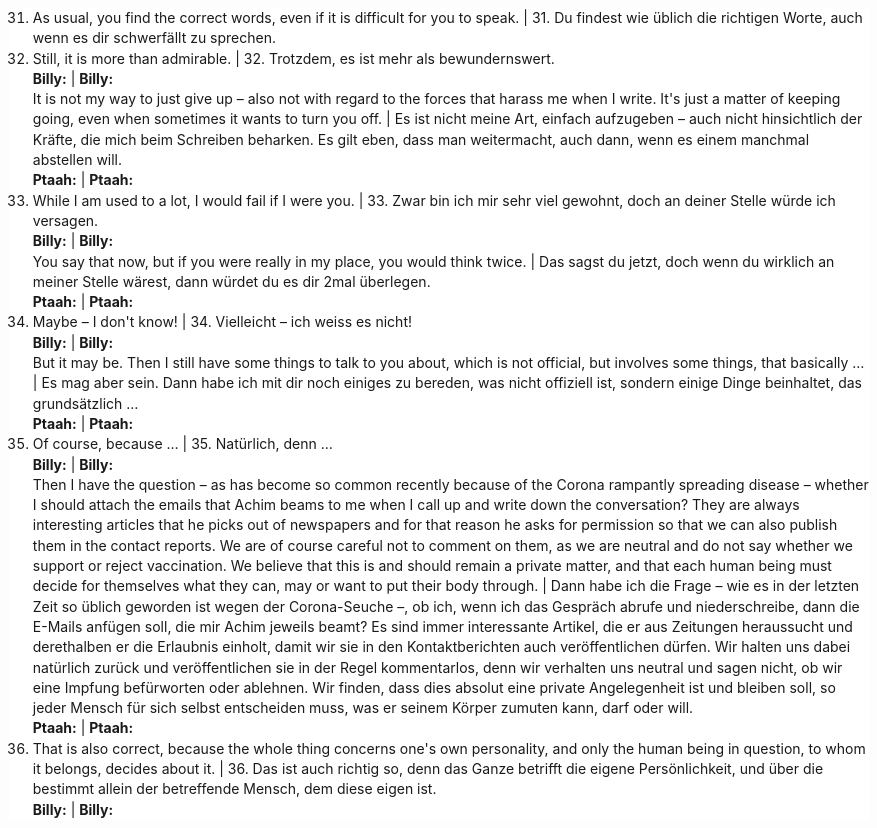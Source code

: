 31. As usual, you find the correct words, even if it is difficult for you to speak.  | 31. Du findest wie üblich die richtigen Worte, auch wenn es dir schwerfällt zu sprechen.   
32. Still, it is more than admirable.  | 32. Trotzdem, es ist mehr als bewundernswert.   
**Billy:** | **Billy:**  
It is not my way to just give up – also not with regard to the forces that harass me when I write. It's just a matter of keeping going, even when sometimes it wants to turn you off.  | Es ist nicht meine Art, einfach aufzugeben – auch nicht hinsichtlich der Kräfte, die mich beim Schreiben beharken. Es gilt eben, dass man weitermacht, auch dann, wenn es einem manchmal abstellen will.   
**Ptaah:** | **Ptaah:**  
33. While I am used to a lot, I would fail if I were you.  | 33. Zwar bin ich mir sehr viel gewohnt, doch an deiner Stelle würde ich versagen.   
**Billy:** | **Billy:**  
You say that now, but if you were really in my place, you would think twice.  | Das sagst du jetzt, doch wenn du wirklich an meiner Stelle wärest, dann würdet du es dir 2mal überlegen.   
**Ptaah:** | **Ptaah:**  
34. Maybe – I don't know!  | 34. Vielleicht – ich weiss es nicht!   
**Billy:** | **Billy:**  
But it may be. Then I still have some things to talk to you about, which is not official, but involves some things, that basically …  | Es mag aber sein. Dann habe ich mit dir noch einiges zu bereden, was nicht offiziell ist, sondern einige Dinge beinhaltet, das grundsätzlich …   
**Ptaah:** | **Ptaah:**  
35. Of course, because …  | 35. Natürlich, denn …   
**Billy:** | **Billy:**  
Then I have the question – as has become so common recently because of the Corona rampantly spreading disease – whether I should attach the emails that Achim beams to me when I call up and write down the conversation? They are always interesting articles that he picks out of newspapers and for that reason he asks for permission so that we can also publish them in the contact reports. We are of course careful not to comment on them, as we are neutral and do not say whether we support or reject vaccination. We believe that this is and should remain a private matter, and that each human being must decide for themselves what they can, may or want to put their body through.  | Dann habe ich die Frage – wie es in der letzten Zeit so üblich geworden ist wegen der Corona-Seuche –, ob ich, wenn ich das Gespräch abrufe und niederschreibe, dann die E-Mails anfügen soll, die mir Achim jeweils beamt? Es sind immer interessante Artikel, die er aus Zeitungen heraussucht und derethalben er die Erlaubnis einholt, damit wir sie in den Kontaktberichten auch veröffentlichen dürfen. Wir halten uns dabei natürlich zurück und veröffentlichen sie in der Regel kommentarlos, denn wir verhalten uns neutral und sagen nicht, ob wir eine Impfung befürworten oder ablehnen. Wir finden, dass dies absolut eine private Angelegenheit ist und bleiben soll, so jeder Mensch für sich selbst entscheiden muss, was er seinem Körper zumuten kann, darf oder will.   
**Ptaah:** | **Ptaah:**  
36. That is also correct, because the whole thing concerns one's own personality, and only the human being in question, to whom it belongs, decides about it.  | 36. Das ist auch richtig so, denn das Ganze betrifft die eigene Persönlichkeit, und über die bestimmt allein der betreffende Mensch, dem diese eigen ist.   
**Billy:** | **Billy:**  